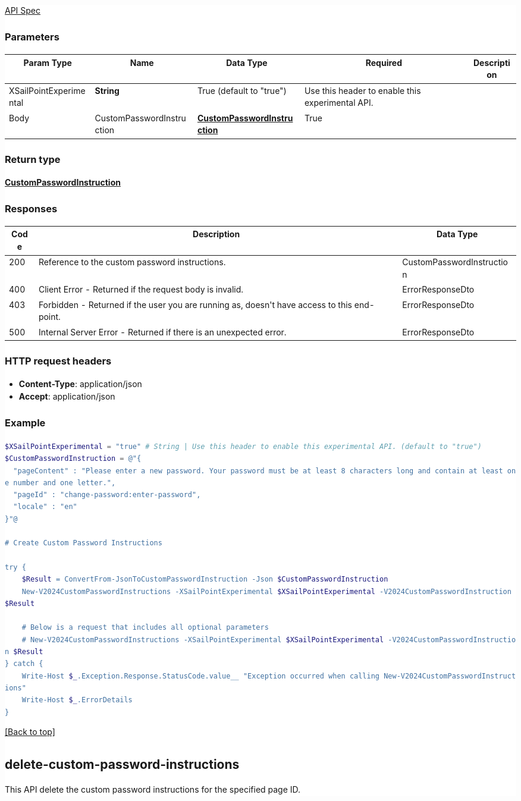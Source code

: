 [API Spec](https://developer.sailpoint.com/docs/api/v2024/create-custom-password-instructions)

### Parameters 
Param Type | Name | Data Type | Required  | Description
------------- | ------------- | ------------- | ------------- | ------------- 
   | XSailPointExperimental | **String** | True  (default to "true") | Use this header to enable this experimental API.
 Body  | CustomPasswordInstruction | [**CustomPasswordInstruction**](../models/custom-password-instruction) | True  | 

### Return type
[**CustomPasswordInstruction**](../models/custom-password-instruction)

### Responses
Code | Description  | Data Type
------------- | ------------- | -------------
200 | Reference to the custom password instructions. | CustomPasswordInstruction
400 | Client Error - Returned if the request body is invalid. | ErrorResponseDto
403 | Forbidden - Returned if the user you are running as, doesn&#39;t have access to this end-point. | ErrorResponseDto
500 | Internal Server Error - Returned if there is an unexpected error. | ErrorResponseDto

### HTTP request headers
- **Content-Type**: application/json
- **Accept**: application/json

### Example
```powershell
$XSailPointExperimental = "true" # String | Use this header to enable this experimental API. (default to "true")
$CustomPasswordInstruction = @"{
  "pageContent" : "Please enter a new password. Your password must be at least 8 characters long and contain at least one number and one letter.",
  "pageId" : "change-password:enter-password",
  "locale" : "en"
}"@

# Create Custom Password Instructions

try {
    $Result = ConvertFrom-JsonToCustomPasswordInstruction -Json $CustomPasswordInstruction
    New-V2024CustomPasswordInstructions -XSailPointExperimental $XSailPointExperimental -V2024CustomPasswordInstruction $Result 
    
    # Below is a request that includes all optional parameters
    # New-V2024CustomPasswordInstructions -XSailPointExperimental $XSailPointExperimental -V2024CustomPasswordInstruction $Result  
} catch {
    Write-Host $_.Exception.Response.StatusCode.value__ "Exception occurred when calling New-V2024CustomPasswordInstructions"
    Write-Host $_.ErrorDetails
}
```
[[Back to top]](#) 
## delete-custom-password-instructions
This API delete the custom password instructions for the specified page ID.
